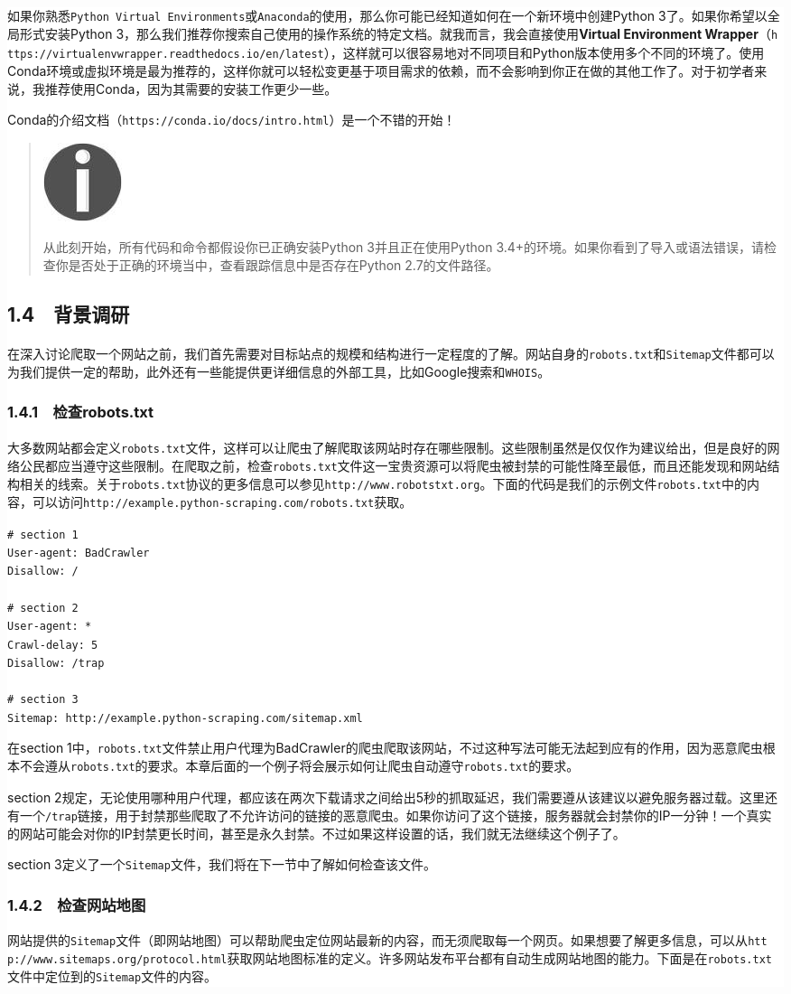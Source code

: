 如果你熟悉`Python Virtual Environments`或`Anaconda`的使用，那么你可能已经知道如何在一个新环境中创建Python 3了。如果你希望以全局形式安装Python 3，那么我们推荐你搜索自己使用的操作系统的特定文档。就我而言，我会直接使用**Virtual Environment Wrapper**（`https://virtualenvwrapper.readthedocs.io/en/latest`），这样就可以很容易地对不同项目和Python版本使用多个不同的环境了。使用Conda环境或虚拟环境是最为推荐的，这样你就可以轻松变更基于项目需求的依赖，而不会影响到你正在做的其他工作了。对于初学者来说，我推荐使用Conda，因为其需要的安装工作更少一些。

Conda的介绍文档（`https://conda.io/docs/intro.html`）是一个不错的开始！

> ![栏目1.jpg](../images/00006.jpeg) 
>
> 从此刻开始，所有代码和命令都假设你已正确安装Python 3并且正在使用Python 3.4+的环境。如果你看到了导入或语法错误，请检查你是否处于正确的环境当中，查看跟踪信息中是否存在Python 2.7的文件路径。

## 1.4　背景调研

在深入讨论爬取一个网站之前，我们首先需要对目标站点的规模和结构进行一定程度的了解。网站自身的`robots.txt`和`Sitemap`文件都可以为我们提供一定的帮助，此外还有一些能提供更详细信息的外部工具，比如Google搜索和`WHOIS`。

### 1.4.1　检查robots.txt

大多数网站都会定义`robots.txt`文件，这样可以让爬虫了解爬取该网站时存在哪些限制。这些限制虽然是仅仅作为建议给出，但是良好的网络公民都应当遵守这些限制。在爬取之前，检查`robots.txt`文件这一宝贵资源可以将爬虫被封禁的可能性降至最低，而且还能发现和网站结构相关的线索。关于`robots.txt`协议的更多信息可以参见`http://www.robotstxt.org`。下面的代码是我们的示例文件`robots.txt`中的内容，可以访问`http://example.python-scraping.com/robots.txt`获取。

```
# section 1
User-agent: BadCrawler
Disallow: /

# section 2
User-agent: *
Crawl-delay: 5
Disallow: /trap

# section 3
Sitemap: http://example.python-scraping.com/sitemap.xml
```

在section 1中，`robots.txt`文件禁止用户代理为BadCrawler的爬虫爬取该网站，不过这种写法可能无法起到应有的作用，因为恶意爬虫根本不会遵从`robots.txt`的要求。本章后面的一个例子将会展示如何让爬虫自动遵守`robots.txt`的要求。

section 2规定，无论使用哪种用户代理，都应该在两次下载请求之间给出5秒的抓取延迟，我们需要遵从该建议以避免服务器过载。这里还有一个`/trap`链接，用于封禁那些爬取了不允许访问的链接的恶意爬虫。如果你访问了这个链接，服务器就会封禁你的IP一分钟！一个真实的网站可能会对你的IP封禁更长时间，甚至是永久封禁。不过如果这样设置的话，我们就无法继续这个例子了。

section 3定义了一个`Sitemap`文件，我们将在下一节中了解如何检查该文件。

### 1.4.2　检查网站地图

网站提供的`Sitemap`文件（即网站地图）可以帮助爬虫定位网站最新的内容，而无须爬取每一个网页。如果想要了解更多信息，可以从`http://www.sitemaps.org/protocol.html`获取网站地图标准的定义。许多网站发布平台都有自动生成网站地图的能力。下面是在`robots.txt`文件中定位到的`Sitemap`文件的内容。
